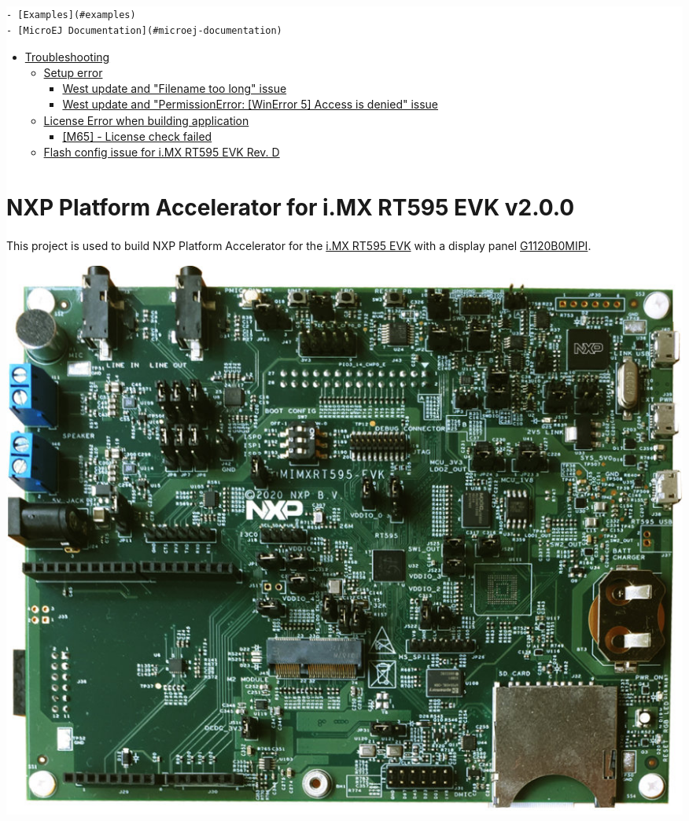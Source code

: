     - [Examples](#examples)
    - [MicroEJ Documentation](#microej-documentation)
  - [Troubleshooting](#troubleshooting)
    - [Setup error](#setup-error)
      - [West update and "Filename too long" issue](#west-update-and-filename-too-long-issue)
      - [West update and "PermissionError: \[WinError 5\] Access is denied" issue](#west-update-and-permissionerror-winerror-5-access-is-denied-issue)
    - [License Error when building application](#license-error-when-building-application)
      - [\[M65\] - License check failed](#m65---license-check-failed)
    - [Flash config issue for i.MX RT595 EVK Rev. D](#flash-config-issue-for-imx-rt595-evk-rev-d)

# NXP Platform Accelerator for i.MX RT595 EVK v2.0.0
This project is used to build NXP Platform Accelerator for the [i.MX RT595 EVK](https://www.nxp.com/design/design-center/development-boards-and-design/i-mx-evaluation-and-development-boards/i-mx-rt595-evaluation-kit:MIMXRT595-EVK) with a display panel [G1120B0MIPI](https://www.nxp.com/part/G1120B0MIPI#/).

![imxrt595evk](Documentation/pictures/RT595/imxrt595evk.jpg)